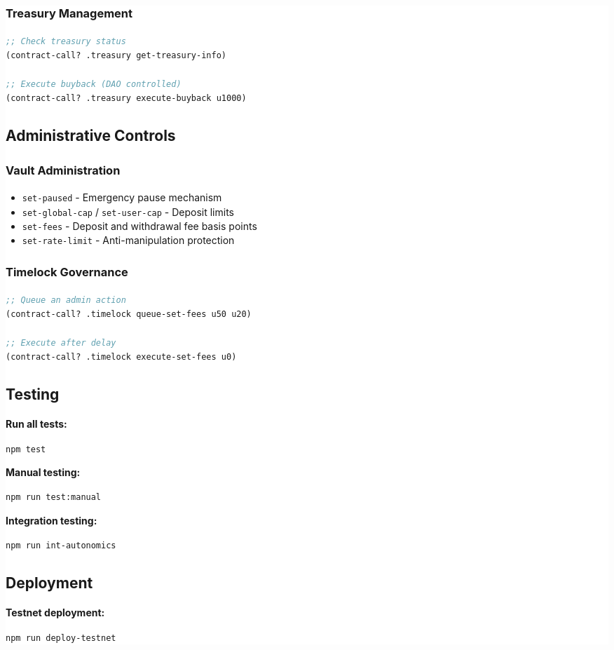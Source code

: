 ### Treasury Management

```clj
;; Check treasury status
(contract-call? .treasury get-treasury-info)

;; Execute buyback (DAO controlled)
(contract-call? .treasury execute-buyback u1000)
```

## Administrative Controls

### Vault Administration

- `set-paused` - Emergency pause mechanism
- `set-global-cap` / `set-user-cap` - Deposit limits
- `set-fees` - Deposit and withdrawal fee basis points
- `set-rate-limit` - Anti-manipulation protection

### Timelock Governance

```clj
;; Queue an admin action
(contract-call? .timelock queue-set-fees u50 u20)

;; Execute after delay
(contract-call? .timelock execute-set-fees u0)
```

## Testing

**Run all tests:**

```bash
npm test
```

**Manual testing:**

```bash
npm run test:manual
```

**Integration testing:**

```bash
npm run int-autonomics
```

## Deployment

**Testnet deployment:**

```bash
npm run deploy-testnet
```
